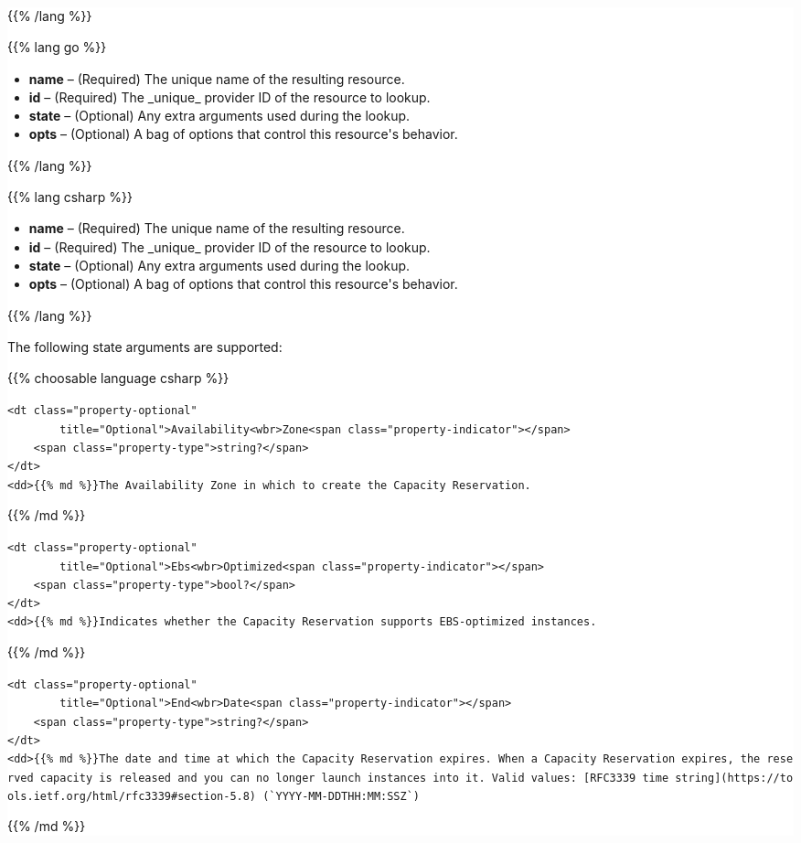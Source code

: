 {{% /lang %}}

{{% lang go %}}

<ul class="pl-10">
    <li><strong>name</strong> &ndash; (Required) The unique name of the resulting resource.</li>
    <li><strong>id</strong> &ndash; (Required) The _unique_ provider ID of the resource to lookup.</li>
    <li><strong>state</strong> &ndash; (Optional) Any extra arguments used during the lookup.</li>
    <li><strong>opts</strong> &ndash; (Optional) A bag of options that control this resource's behavior.</li>
</ul>

{{% /lang %}}

{{% lang csharp %}}

<ul class="pl-10">
    <li><strong>name</strong> &ndash; (Required) The unique name of the resulting resource.</li>
    <li><strong>id</strong> &ndash; (Required) The _unique_ provider ID of the resource to lookup.</li>
    <li><strong>state</strong> &ndash; (Optional) Any extra arguments used during the lookup.</li>
    <li><strong>opts</strong> &ndash; (Optional) A bag of options that control this resource's behavior.</li>
</ul>

{{% /lang %}}

The following state arguments are supported:



{{% choosable language csharp %}}
<dl class="resources-properties">

    <dt class="property-optional"
            title="Optional">Availability<wbr>Zone<span class="property-indicator"></span>
        <span class="property-type">string?</span>
    </dt>
    <dd>{{% md %}}The Availability Zone in which to create the Capacity Reservation.
{{% /md %}}</dd>

    <dt class="property-optional"
            title="Optional">Ebs<wbr>Optimized<span class="property-indicator"></span>
        <span class="property-type">bool?</span>
    </dt>
    <dd>{{% md %}}Indicates whether the Capacity Reservation supports EBS-optimized instances.
{{% /md %}}</dd>

    <dt class="property-optional"
            title="Optional">End<wbr>Date<span class="property-indicator"></span>
        <span class="property-type">string?</span>
    </dt>
    <dd>{{% md %}}The date and time at which the Capacity Reservation expires. When a Capacity Reservation expires, the reserved capacity is released and you can no longer launch instances into it. Valid values: [RFC3339 time string](https://tools.ietf.org/html/rfc3339#section-5.8) (`YYYY-MM-DDTHH:MM:SSZ`)
{{% /md %}}</dd>
